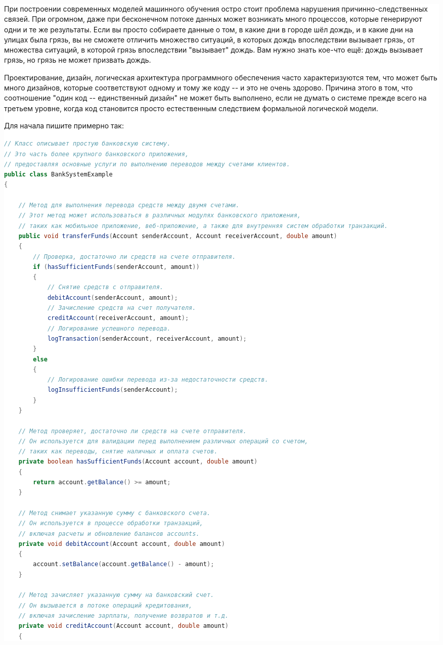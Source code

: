 При построении современных моделей машинного обучения остро стоит проблема нарушения причинно-следственных связей. При огромном, даже при бесконечном потоке данных может возникать много процессов, которые генерируют одни и те же результаты. Если вы просто собираете данные о том, в какие дни в городе шёл дождь, и в какие дни на улицах была грязь, вы не сможете отличить множество ситуаций, в которых дождь впоследствии вызывает грязь, от множества ситуаций, в которой грязь впоследствии "вызывает" дождь. Вам нужно знать кое-что ещё: дождь вызывает грязь, но грязь не может призвать дождь.

Проектирование, дизайн, логическая архитектура программного обеспечения часто характеризуются тем, что может быть много дизайнов, которые соответствуют одному и тому же коду -- и это не очень здорово. Причина этого в том, что соотношение "один код -- единственный дизайн" не может быть выполнено, если не думать о системе прежде всего на третьем уровне, когда код становится просто естественным следствием формальной логической модели.

Для начала пишите примерно так:
```java
// Класс описывает простую банковскую систему.
// Это часть более крупного банковского приложения,
// предоставляя основные услуги по выполнению переводов между счетами клиентов.
public class BankSystemExample
{

    // Метод для выполнения перевода средств между двумя счетами.
    // Этот метод может использоваться в различных модулях банковского приложения,
    // таких как мобильное приложение, веб-приложение, а также для внутренняя систем обработки транзакций.
    public void transferFunds(Account senderAccount, Account receiverAccount, double amount) 
    {
        // Проверка, достаточно ли средств на счете отправителя.
        if (hasSufficientFunds(senderAccount, amount)) 
        {
            // Снятие средств с отправителя.
            debitAccount(senderAccount, amount);
            // Зачисление средств на счет получателя.
            creditAccount(receiverAccount, amount);
            // Логирование успешного перевода.
            logTransaction(senderAccount, receiverAccount, amount);
        } 
        else 
        {
            // Логирование ошибки перевода из-за недостаточности средств.
            logInsufficientFunds(senderAccount);
        }
    }

    // Метод проверяет, достаточно ли средств на счете отправителя.
    // Он используется для валидации перед выполнением различных операций со счетом,
    // таких как переводы, снятие наличных и оплата счетов.
    private boolean hasSufficientFunds(Account account, double amount) 
    {
        return account.getBalance() >= amount;
    }

    // Метод снимает указанную сумму с банковского счета.
    // Он используется в процессе обработки транзакций,
    // включая расчеты и обновление балансов accounts.
    private void debitAccount(Account account, double amount) 
    {
        account.setBalance(account.getBalance() - amount);
    }

    // Метод зачисляет указанную сумму на банковский счет.
    // Он вызывается в потоке операций кредитования,
    // включая зачисление зарплаты, получение возвратов и т.д.
    private void creditAccount(Account account, double amount) 
    {
```